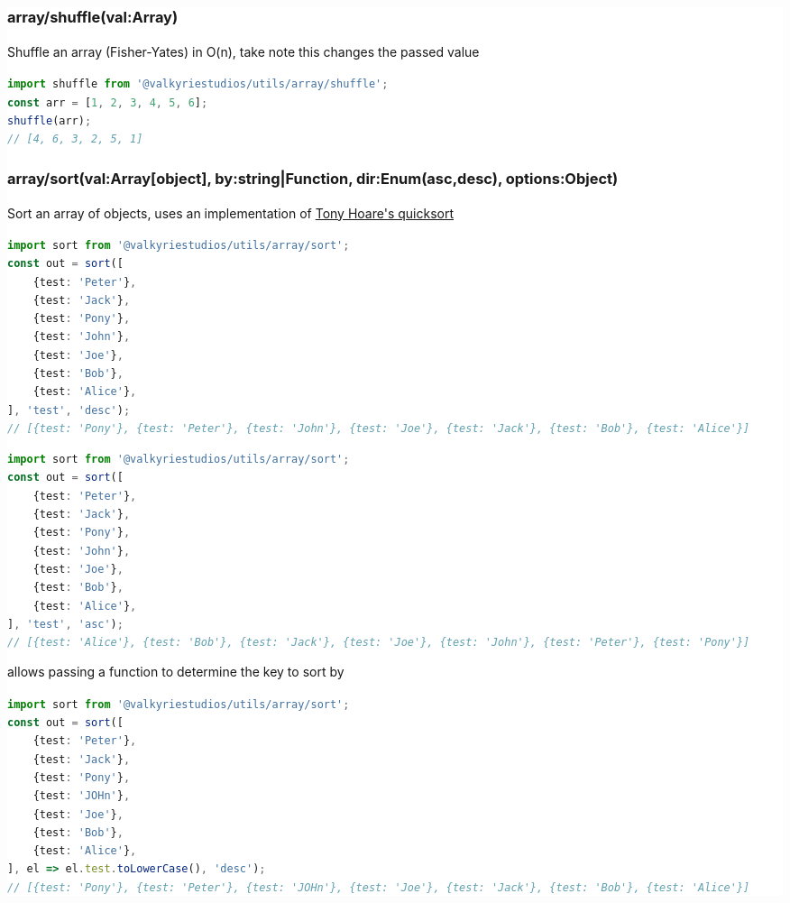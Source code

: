 ### array/shuffle(val:Array)
Shuffle an array (Fisher-Yates) in O(n), take note this changes the passed value

```typescript
import shuffle from '@valkyriestudios/utils/array/shuffle';
const arr = [1, 2, 3, 4, 5, 6];
shuffle(arr);
// [4, 6, 3, 2, 5, 1]
```

### array/sort(val:Array[object], by:string|Function, dir:Enum(asc,desc), options:Object)
Sort an array of objects, uses an implementation of [Tony Hoare's quicksort](https://cs.stanford.edu/people/eroberts/courses/soco/projects/2008-09/tony-hoare/quicksort.html)

```typescript
import sort from '@valkyriestudios/utils/array/sort';
const out = sort([
    {test: 'Peter'},
    {test: 'Jack'},
    {test: 'Pony'},
    {test: 'John'},
    {test: 'Joe'},
    {test: 'Bob'},
    {test: 'Alice'},
], 'test', 'desc');
// [{test: 'Pony'}, {test: 'Peter'}, {test: 'John'}, {test: 'Joe'}, {test: 'Jack'}, {test: 'Bob'}, {test: 'Alice'}]
```

```typescript
import sort from '@valkyriestudios/utils/array/sort';
const out = sort([
    {test: 'Peter'},
    {test: 'Jack'},
    {test: 'Pony'},
    {test: 'John'},
    {test: 'Joe'},
    {test: 'Bob'},
    {test: 'Alice'},
], 'test', 'asc');
// [{test: 'Alice'}, {test: 'Bob'}, {test: 'Jack'}, {test: 'Joe'}, {test: 'John'}, {test: 'Peter'}, {test: 'Pony'}]
```

allows passing a function to determine the key to sort by

```typescript
import sort from '@valkyriestudios/utils/array/sort';
const out = sort([
    {test: 'Peter'},
    {test: 'Jack'},
    {test: 'Pony'},
    {test: 'JOHn'},
    {test: 'Joe'},
    {test: 'Bob'},
    {test: 'Alice'},
], el => el.test.toLowerCase(), 'desc');
// [{test: 'Pony'}, {test: 'Peter'}, {test: 'JOHn'}, {test: 'Joe'}, {test: 'Jack'}, {test: 'Bob'}, {test: 'Alice'}]
```
